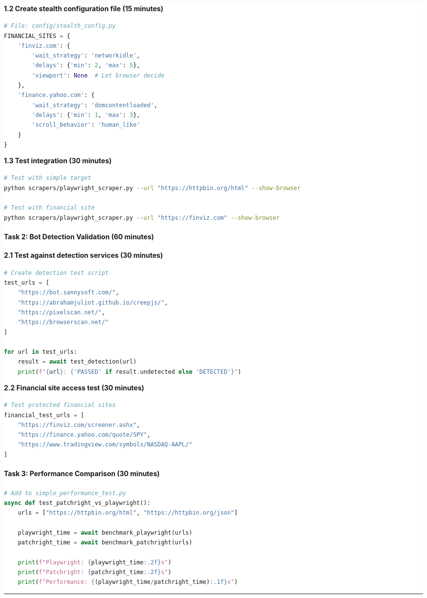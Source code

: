 **1.2 Create stealth configuration file (15 minutes)**
```python
# File: config/stealth_config.py
FINANCIAL_SITES = {
    'finviz.com': {
        'wait_strategy': 'networkidle',
        'delays': {'min': 2, 'max': 5},
        'viewport': None  # Let browser decide
    },
    'finance.yahoo.com': {
        'wait_strategy': 'domcontentloaded', 
        'delays': {'min': 1, 'max': 3},
        'scroll_behavior': 'human_like'
    }
}
```

**1.3 Test integration (30 minutes)**
```bash
# Test with simple target
python scrapers/playwright_scraper.py --url "https://httpbin.org/html" --show-browser

# Test with financial site
python scrapers/playwright_scraper.py --url "https://finviz.com" --show-browser
```

#### **Task 2: Bot Detection Validation (60 minutes)**

**2.1 Test against detection services (30 minutes)**
```python
# Create detection test script
test_urls = [
    "https://bot.sannysoft.com/",
    "https://abrahamjuliot.github.io/creepjs/",
    "https://pixelscan.net/",
    "https://browserscan.net/"
]

for url in test_urls:
    result = await test_detection(url)
    print(f"{url}: {'PASSED' if result.undetected else 'DETECTED'}")
```

**2.2 Financial site access test (30 minutes)**
```python
# Test protected financial sites
financial_test_urls = [
    "https://finviz.com/screener.ashx",
    "https://finance.yahoo.com/quote/SPY",
    "https://www.tradingview.com/symbols/NASDAQ-AAPL/"
]
```

#### **Task 3: Performance Comparison (30 minutes)**
```python
# Add to simple_performance_test.py
async def test_patchright_vs_playwright():
    urls = ["https://httpbin.org/html", "https://httpbin.org/json"]
    
    playwright_time = await benchmark_playwright(urls)
    patchright_time = await benchmark_patchright(urls)
    
    print(f"Playwright: {playwright_time:.2f}s")
    print(f"Patchright: {patchright_time:.2f}s")
    print(f"Performance: {(playwright_time/patchright_time):.1f}x")
```

---